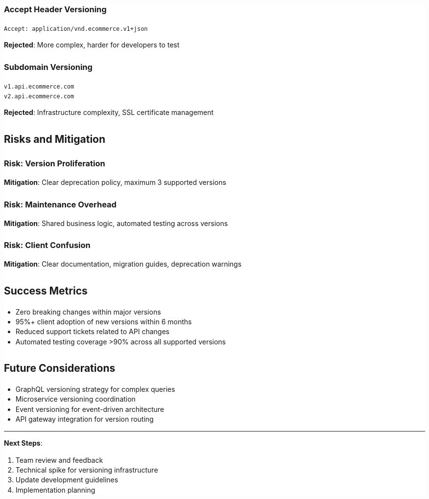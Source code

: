 ### Accept Header Versioning
```
Accept: application/vnd.ecommerce.v1+json
```
**Rejected**: More complex, harder for developers to test

### Subdomain Versioning
```
v1.api.ecommerce.com
v2.api.ecommerce.com
```
**Rejected**: Infrastructure complexity, SSL certificate management

## Risks and Mitigation

### Risk: Version Proliferation
**Mitigation**: Clear deprecation policy, maximum 3 supported versions

### Risk: Maintenance Overhead
**Mitigation**: Shared business logic, automated testing across versions

### Risk: Client Confusion
**Mitigation**: Clear documentation, migration guides, deprecation warnings

## Success Metrics

- Zero breaking changes within major versions
- 95%+ client adoption of new versions within 6 months
- Reduced support tickets related to API changes
- Automated testing coverage >90% across all supported versions

## Future Considerations

- GraphQL versioning strategy for complex queries
- Microservice versioning coordination
- Event versioning for event-driven architecture
- API gateway integration for version routing

---

**Next Steps**:
1. Team review and feedback
2. Technical spike for versioning infrastructure
3. Update development guidelines
4. Implementation planning 